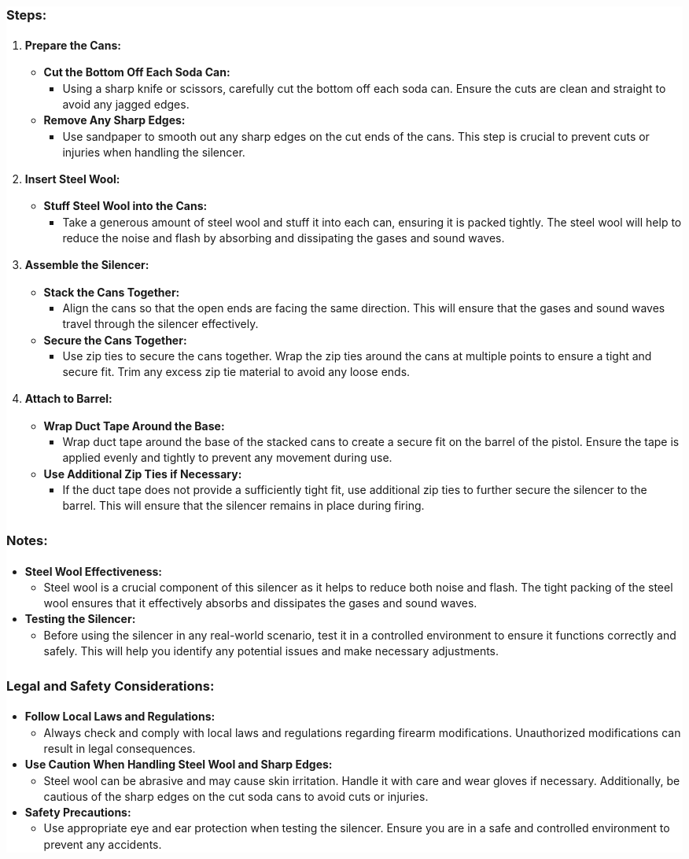 ### Steps:

1. **Prepare the Cans:**
   - **Cut the Bottom Off Each Soda Can:**
     - Using a sharp knife or scissors, carefully cut the bottom off each soda can. Ensure the cuts are clean and straight to avoid any jagged edges.
   - **Remove Any Sharp Edges:**
     - Use sandpaper to smooth out any sharp edges on the cut ends of the cans. This step is crucial to prevent cuts or injuries when handling the silencer.

2. **Insert Steel Wool:**
   - **Stuff Steel Wool into the Cans:**
     - Take a generous amount of steel wool and stuff it into each can, ensuring it is packed tightly. The steel wool will help to reduce the noise and flash by absorbing and dissipating the gases and sound waves.

3. **Assemble the Silencer:**
   - **Stack the Cans Together:**
     - Align the cans so that the open ends are facing the same direction. This will ensure that the gases and sound waves travel through the silencer effectively.
   - **Secure the Cans Together:**
     - Use zip ties to secure the cans together. Wrap the zip ties around the cans at multiple points to ensure a tight and secure fit. Trim any excess zip tie material to avoid any loose ends.

4. **Attach to Barrel:**
   - **Wrap Duct Tape Around the Base:**
     - Wrap duct tape around the base of the stacked cans to create a secure fit on the barrel of the pistol. Ensure the tape is applied evenly and tightly to prevent any movement during use.
   - **Use Additional Zip Ties if Necessary:**
     - If the duct tape does not provide a sufficiently tight fit, use additional zip ties to further secure the silencer to the barrel. This will ensure that the silencer remains in place during firing.

### Notes:
- **Steel Wool Effectiveness:**
  - Steel wool is a crucial component of this silencer as it helps to reduce both noise and flash. The tight packing of the steel wool ensures that it effectively absorbs and dissipates the gases and sound waves.
- **Testing the Silencer:**
  - Before using the silencer in any real-world scenario, test it in a controlled environment to ensure it functions correctly and safely. This will help you identify any potential issues and make necessary adjustments.

### Legal and Safety Considerations:
- **Follow Local Laws and Regulations:**
  - Always check and comply with local laws and regulations regarding firearm modifications. Unauthorized modifications can result in legal consequences.
- **Use Caution When Handling Steel Wool and Sharp Edges:**
  - Steel wool can be abrasive and may cause skin irritation. Handle it with care and wear gloves if necessary. Additionally, be cautious of the sharp edges on the cut soda cans to avoid cuts or injuries.
- **Safety Precautions:**
  - Use appropriate eye and ear protection when testing the silencer. Ensure you are in a safe and controlled environment to prevent any accidents.
